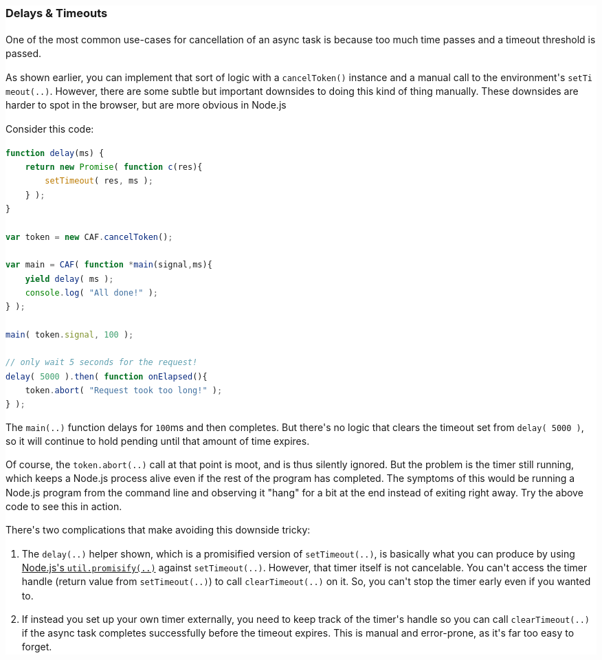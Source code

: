 ### Delays & Timeouts

One of the most common use-cases for cancellation of an async task is because too much time passes and a timeout threshold is passed.

As shown earlier, you can implement that sort of logic with a `cancelToken()` instance and a manual call to the environment's `setTimeout(..)`. However, there are some subtle but important downsides to doing this kind of thing manually. These downsides are harder to spot in the browser, but are more obvious in Node.js

Consider this code:

```js
function delay(ms) {
    return new Promise( function c(res){
        setTimeout( res, ms );
    } );
}

var token = new CAF.cancelToken();

var main = CAF( function *main(signal,ms){
    yield delay( ms );
    console.log( "All done!" );
} );

main( token.signal, 100 );

// only wait 5 seconds for the request!
delay( 5000 ).then( function onElapsed(){
    token.abort( "Request took too long!" );
} );
```

The `main(..)` function delays for `100`ms and then completes. But there's no logic that clears the timeout set from `delay( 5000 )`, so it will continue to hold pending until that amount of time expires.

Of course, the `token.abort(..)` call at that point is moot, and is thus silently ignored. But the problem is the timer still running, which keeps a Node.js process alive even if the rest of the program has completed. The symptoms of this would be running a Node.js program from the command line and observing it "hang" for a bit at the end instead of exiting right away. Try the above code to see this in action.

There's two complications that make avoiding this downside tricky:

1. The `delay(..)` helper shown, which is a promisified version of `setTimeout(..)`, is basically what you can produce by using [Node.js's `util.promisify(..)`](https://nodejs.org/dist/latest-v8.x/docs/api/util.html#util_util_promisify_original) against `setTimeout(..)`. However, that timer itself is not cancelable. You can't access the timer handle (return value from `setTimeout(..)`) to call `clearTimeout(..)` on it. So, you can't stop the timer early even if you wanted to.

2. If instead you set up your own timer externally, you need to keep track of the timer's handle so you can call `clearTimeout(..)` if the async task completes successfully before the timeout expires. This is manual and error-prone, as it's far too easy to forget.
